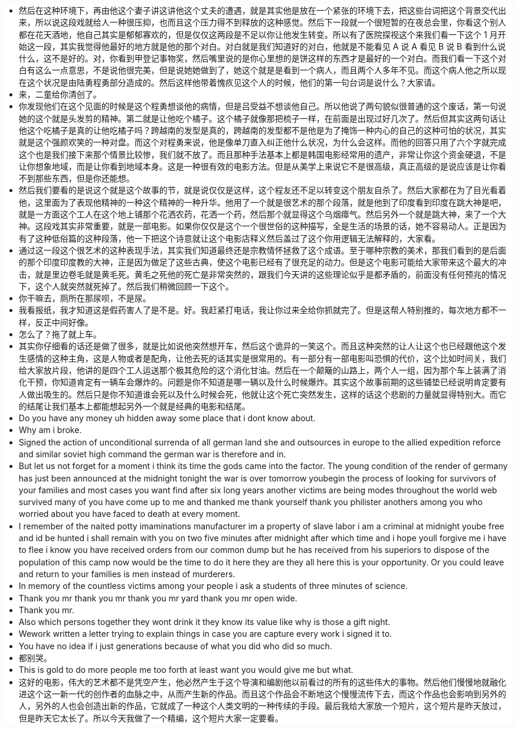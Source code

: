- 然后在这种环境下，再由他这个妻子讲这讲他这个丈夫的遭遇，就是其实他是放在一个紧张的环境下去，把这些台词把这个背景交代出来，所以说这段戏就给人一种很压抑，也而且这个压力得不到释放的这种感觉。然后下一段就一个很短暂的在夜总会里，你看这个别人都在花天酒地，他自己其实是郁郁寡欢的，但是仅仅这两段是不足以你让他发生转变。所以有了医院探视这个来我们看一下这个 1 月开始这一段，其实我觉得他最好的地方就是他的那个对白。对白就是我们知道好的对白，他就是不能看见 A 说 A 看见 B 说 B 看到什么说什么，这不是好的。对，你看到甲登记事物奖，然后嘴里说的是你心里想的是饼这样的东西才是最好的一个对白。而我们看一下这个对白有这么一点意思，不是说他很完美，但是说她她做到了，她这个就是是看到一个病人，而且两个人多年不见。而这个病人他之所以现在这个状况是由陆勇程勇部分造成的。然后这样他带着愧疚见这个人的时候，他们的第一句台词是说什么？大家请。
- 来，二童给你清创了。
- 你发现他们在这个见面的时候是这个程勇想谈他的病情，但是吕受益不想谈他自己。所以他说了两句貌似很普通的这个废话，第一句说她的这个就是头发剪的精神。第二就是让他吃个橘子。这个橘子就像那把梳子一样，在前面是出现过好几次了。然后但其实这两句话让他这个吃橘子是真的让他吃橘子吗？跨越南的发型是真的，跨越南的发型都不是他是为了掩饰一种内心的自己的这种可怕的状况，其实就是这个强颜欢笑的一种对盘。而这个对程勇来说，他是像单刀直入纠正他什么状况，为什么会这样。而他的回答只用了六个字就完成这个也是我们接下来那个情景比较惨，我们就不放了。而且那种手法基本上都是韩国电影经常用的遗产，非常让你这个资金硬退，不是让你想象地域，而是让你看到地域本身。这是一种很有效的电影方法。但是从美学上来说它不是很高级，真正高级的是说应该是让你看不到那些东西，但是你还能想。
- 然后我们要看的是说这个就是这个故事的节，就是说仅仅是这样，这个程友还不足以转变这个朋友自杀了。然后大家都在为了目光看着他，这里面为了表现他精神的一种这个精神的一种升华。他用了一个就是很艺术的那个段落，就是他到了印度看到印度在跳大神是吧，就是一方面这个工人在这个地上铺那个花洒农药，花洒一个药，然后那个就显得这个乌烟瘴气。然后另外一个就是跳大神，来了一个大神。这段戏其实非常重要，就是一部电影。如果你仅仅是这个一个很世俗的这种描写，全是生活的场景的话，她不容易动人。正是因为有了这种低俗篇的这种段落，他一下把这个诗意就让这个电影店释义然后盖过了这个你用逻辑无法解释的，大家看。
- 通过这一段这个很艺术的这种表现手法，其实我们知道最终还是宗教情怀拯救了这个成语。至于哪种宗教的美术，那我们看到的是后面的那个印度印度教的大神，正是因为做足了这些古典，使这个电影已经有了很充足的动力。但是这个电影可能给大家带来这个最大的冲击，就是里边卷毛就是黄毛死。黄毛之死他的死亡是非常突然的，跟我们今天讲的这些理论似乎是都矛盾的，前面没有任何预兆的情况下，这个人就突然就死掉了。然后我们稍微回顾一下这个。
- 你干嘛去，厕所在那尿呗，不是尿。
- 我看报纸，我才知道这是假药害人了是不是。好。我赶紧打电话，我让你过来全给你抓就完了。但是这帮人特别推的，每次地方都不一样，反正中间好像。
- 怎么了？拖了就上车。
- 其实你仔细看的话还是做了很多，就是比如说他突然想开车，然后这个诡异的一笑这个。而且这种突然的让人让这个也已经跟他这个发生感情的这种主角，这是人物或者是配角，让他去死的话其实是很常用的。有一部分有一部电影叫恐惧的代价，这个比如时间关，我们给大家放片段，他讲的是四个工人运送那个极其危险的这个消化甘油。然后在一个颠簸的山路上，两个人一组，因为那个车上装满了消化干预，你知道肯定有一辆车会爆炸的。问题是你不知道是哪一辆以及什么时候爆炸。其实这个故事前期的这些铺垫已经说明肯定要有人做出吸生的。然后只是你不知道谁会死以及什么时候会死，他就让这个死亡突然发生，这样的话这个悲剧的力量就显得特别大。而它的结尾让我们基本上都能想起另外一个就是经典的电影和结尾。
- Do you have any money uh hidden away some place that i dont know about.
- Why am i broke.
- Signed the action of unconditional surrenda of all german land she and outsources in europe to the allied expedition reforce and similar soviet high command the german war is therefore and in.
- But let us not forget for a moment i think its time the gods came into the factor. The young condition of the render of germany has just been announced at the midnight tonight the war is over tomorrow youbegin the process of looking for survivors of your families and most cases you want find after six long years another victims are being modes throughout the world web survived many of you have come up to me and thanked me thank yourself thank you philister anothers among you who worried about you have faced to death at every moment.
- I remember of the naited potty imaminations manufacturer im a property of slave labor i am a criminal at midnight yoube free and id be hunted i shall remain with you on two five minutes after midnight after which time and i hope youll forgive me i have to flee i know you have received orders from our common dump but he has received from his superiors to dispose of the population of this camp now would be the time to do it here they are they all here this is your opportunity. Or you could leave and return to your families is men instead of murderers.
- In memory of the countless victims among your people i ask a students of three minutes of science.
- Thank you mr thank you mr thank you mr yard thank you mr open wide.
- Thank you mr.
- Also which persons together they wont drink it they know its value like why is those a gift night.
- Wework written a letter trying to explain things in case you are capture every work i signed it to.
- You have no idea if i just generations because of what you did who did so much.
- 都别哭。
- This is gold to do more people me too forth at least want you would give me but what.
- 这好的电影，伟大的艺术都不是凭空产生，他必然产生于这个导演和编剧他以前看过的所有的这些伟大的事物。然后他们慢慢地就融化进这个这一新一代的创作者的血脉之中，从而产生新的作品。而且这个作品会不断地这个慢慢流传下去，而这个作品也会影响到另外的人，另外的人也会创造出新的作品，它就成了一种这个人类文明的一种传续的手段。最后我给大家放一个短片，这个短片是昨天放过，但是昨天它太长了。所以今天我做了一个精编，这个短片大家一定要看。
